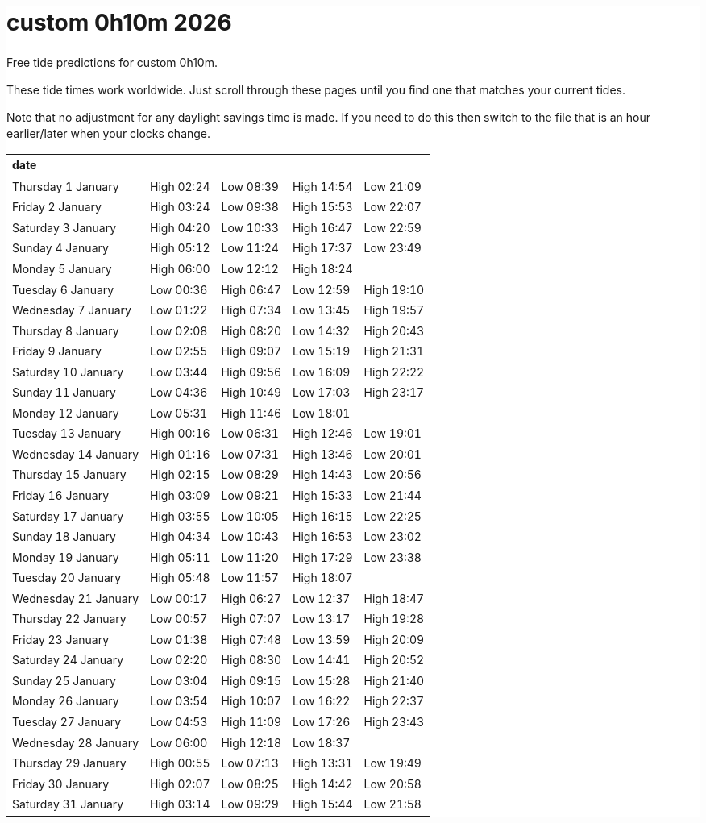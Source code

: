 # custom 0h10m 2026
Free tide predictions for custom 0h10m.

These tide times work worldwide.  Just scroll through these pages until you find one that matches your current tides.

Note that no adjustment for any daylight savings time is made.  If you need to do this then switch to the file that is an hour earlier/later when your clocks change.

| date |   |   |   |   |
|:-----|---|---|---|---|
| Thursday 1 January | High 02:24 | Low 08:39 | High 14:54 | Low 21:09 | 
| Friday 2 January | High 03:24 | Low 09:38 | High 15:53 | Low 22:07 | 
| Saturday 3 January | High 04:20 | Low 10:33 | High 16:47 | Low 22:59 | 
| Sunday 4 January | High 05:12 | Low 11:24 | High 17:37 | Low 23:49 | 
| Monday 5 January | High 06:00 | Low 12:12 | High 18:24 |  | 
| Tuesday 6 January | Low 00:36 | High 06:47 | Low 12:59 | High 19:10 | 
| Wednesday 7 January | Low 01:22 | High 07:34 | Low 13:45 | High 19:57 | 
| Thursday 8 January | Low 02:08 | High 08:20 | Low 14:32 | High 20:43 | 
| Friday 9 January | Low 02:55 | High 09:07 | Low 15:19 | High 21:31 | 
| Saturday 10 January | Low 03:44 | High 09:56 | Low 16:09 | High 22:22 | 
| Sunday 11 January | Low 04:36 | High 10:49 | Low 17:03 | High 23:17 | 
| Monday 12 January | Low 05:31 | High 11:46 | Low 18:01 |  | 
| Tuesday 13 January | High 00:16 | Low 06:31 | High 12:46 | Low 19:01 | 
| Wednesday 14 January | High 01:16 | Low 07:31 | High 13:46 | Low 20:01 | 
| Thursday 15 January | High 02:15 | Low 08:29 | High 14:43 | Low 20:56 | 
| Friday 16 January | High 03:09 | Low 09:21 | High 15:33 | Low 21:44 | 
| Saturday 17 January | High 03:55 | Low 10:05 | High 16:15 | Low 22:25 | 
| Sunday 18 January | High 04:34 | Low 10:43 | High 16:53 | Low 23:02 | 
| Monday 19 January | High 05:11 | Low 11:20 | High 17:29 | Low 23:38 | 
| Tuesday 20 January | High 05:48 | Low 11:57 | High 18:07 |  | 
| Wednesday 21 January | Low 00:17 | High 06:27 | Low 12:37 | High 18:47 | 
| Thursday 22 January | Low 00:57 | High 07:07 | Low 13:17 | High 19:28 | 
| Friday 23 January | Low 01:38 | High 07:48 | Low 13:59 | High 20:09 | 
| Saturday 24 January | Low 02:20 | High 08:30 | Low 14:41 | High 20:52 | 
| Sunday 25 January | Low 03:04 | High 09:15 | Low 15:28 | High 21:40 | 
| Monday 26 January | Low 03:54 | High 10:07 | Low 16:22 | High 22:37 | 
| Tuesday 27 January | Low 04:53 | High 11:09 | Low 17:26 | High 23:43 | 
| Wednesday 28 January | Low 06:00 | High 12:18 | Low 18:37 |  | 
| Thursday 29 January | High 00:55 | Low 07:13 | High 13:31 | Low 19:49 | 
| Friday 30 January | High 02:07 | Low 08:25 | High 14:42 | Low 20:58 | 
| Saturday 31 January | High 03:14 | Low 09:29 | High 15:44 | Low 21:58 | 